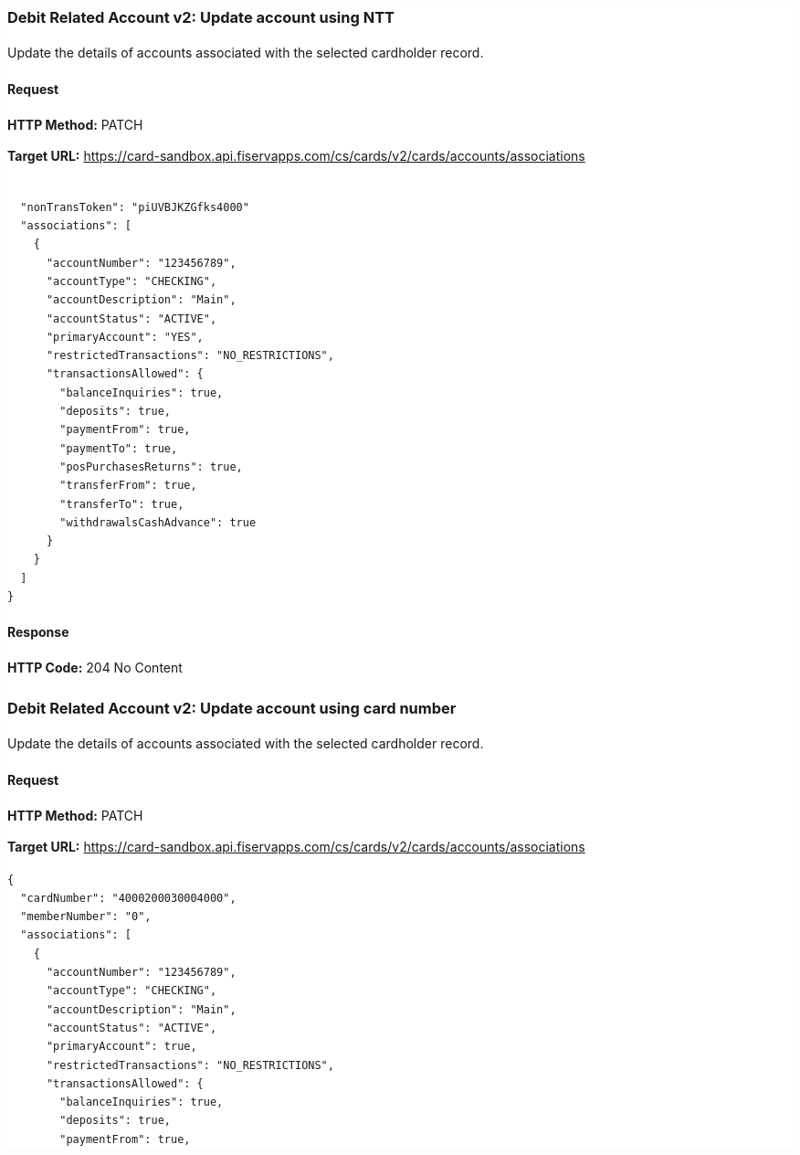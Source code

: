 ### Debit Related Account v2: Update account using NTT

Update the details of accounts associated with the selected cardholder record.

#### Request

**HTTP Method:** PATCH

**Target URL:** https://card-sandbox.api.fiservapps.com/cs/cards/v2/cards/accounts/associations

```

  "nonTransToken": "piUVBJKZGfks4000"
  "associations": [
    {
      "accountNumber": "123456789",
      "accountType": "CHECKING",
      "accountDescription": "Main",
      "accountStatus": "ACTIVE",
      "primaryAccount": "YES",
      "restrictedTransactions": "NO_RESTRICTIONS",
      "transactionsAllowed": {
        "balanceInquiries": true,
        "deposits": true,
        "paymentFrom": true,
        "paymentTo": true,
        "posPurchasesReturns": true,
        "transferFrom": true,
        "transferTo": true,
        "withdrawalsCashAdvance": true
      }
    }
  ]
}
```

#### Response

**HTTP Code:** 204 No Content

### Debit Related Account v2: Update account using card number

Update the details of accounts associated with the selected cardholder record.

#### Request

**HTTP Method:** PATCH

**Target URL:** https://card-sandbox.api.fiservapps.com/cs/cards/v2/cards/accounts/associations

```
{
  "cardNumber": "4000200030004000",
  "memberNumber": "0",
  "associations": [
    {
      "accountNumber": "123456789",
      "accountType": "CHECKING",
      "accountDescription": "Main",
      "accountStatus": "ACTIVE",
      "primaryAccount": true,
      "restrictedTransactions": "NO_RESTRICTIONS",
      "transactionsAllowed": {
        "balanceInquiries": true,
        "deposits": true,
        "paymentFrom": true,
```